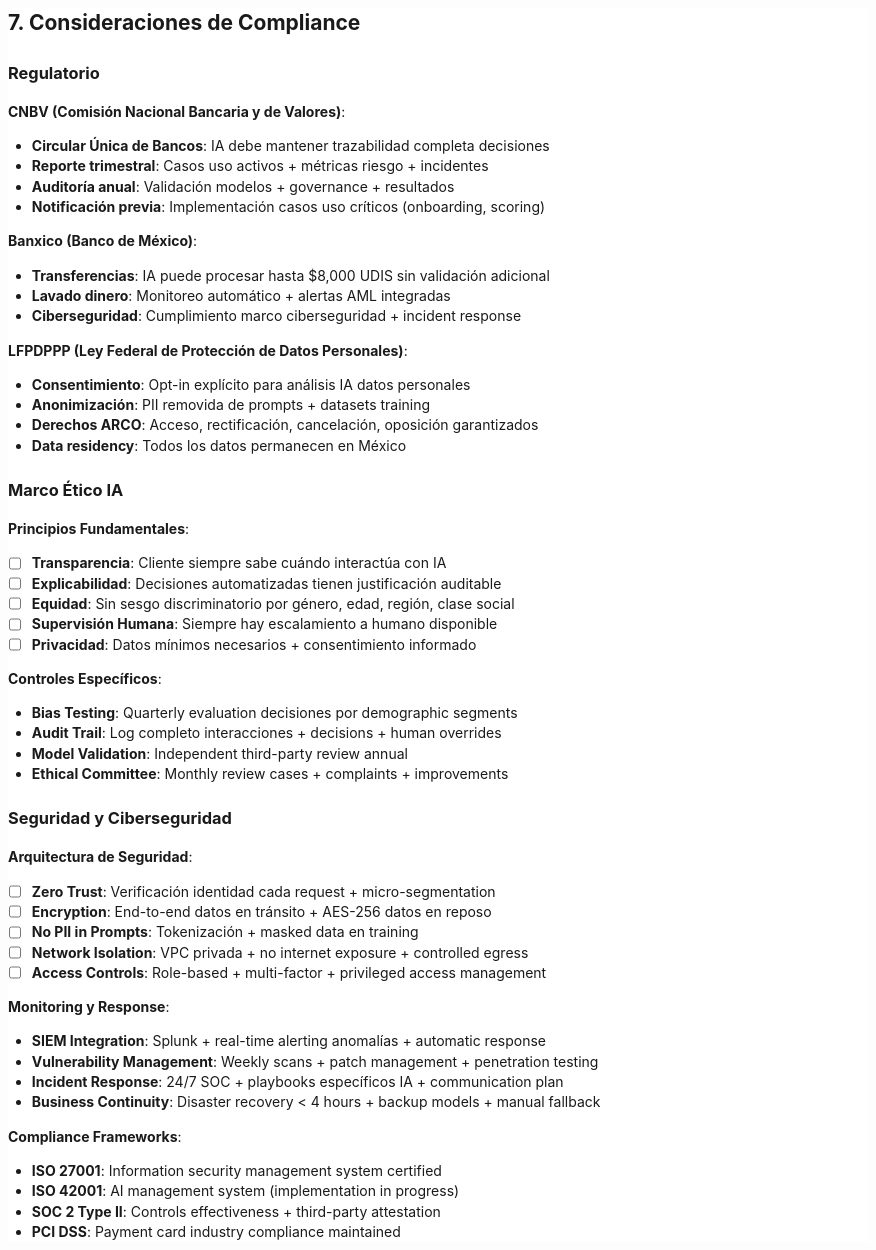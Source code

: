 ## 7. Consideraciones de Compliance

### Regulatorio

**CNBV (Comisión Nacional Bancaria y de Valores)**:
- **Circular Única de Bancos**: IA debe mantener trazabilidad completa decisiones
- **Reporte trimestral**: Casos uso activos + métricas riesgo + incidentes
- **Auditoría anual**: Validación modelos + governance + resultados
- **Notificación previa**: Implementación casos uso críticos (onboarding, scoring)

**Banxico (Banco de México)**:
- **Transferencias**: IA puede procesar hasta $8,000 UDIS sin validación adicional
- **Lavado dinero**: Monitoreo automático + alertas AML integradas
- **Ciberseguridad**: Cumplimiento marco ciberseguridad + incident response

**LFPDPPP (Ley Federal de Protección de Datos Personales)**:
- **Consentimiento**: Opt-in explícito para análisis IA datos personales
- **Anonimización**: PII removida de prompts + datasets training
- **Derechos ARCO**: Acceso, rectificación, cancelación, oposición garantizados
- **Data residency**: Todos los datos permanecen en México

### Marco Ético IA

**Principios Fundamentales**:
- [ ] **Transparencia**: Cliente siempre sabe cuándo interactúa con IA
- [ ] **Explicabilidad**: Decisiones automatizadas tienen justificación auditable
- [ ] **Equidad**: Sin sesgo discriminatorio por género, edad, región, clase social
- [ ] **Supervisión Humana**: Siempre hay escalamiento a humano disponible
- [ ] **Privacidad**: Datos mínimos necesarios + consentimiento informado

**Controles Específicos**:
- **Bias Testing**: Quarterly evaluation decisiones por demographic segments
- **Audit Trail**: Log completo interacciones + decisions + human overrides
- **Model Validation**: Independent third-party review annual
- **Ethical Committee**: Monthly review cases + complaints + improvements

### Seguridad y Ciberseguridad

**Arquitectura de Seguridad**:
- [ ] **Zero Trust**: Verificación identidad cada request + micro-segmentation
- [ ] **Encryption**: End-to-end datos en tránsito + AES-256 datos en reposo
- [ ] **No PII in Prompts**: Tokenización + masked data en training
- [ ] **Network Isolation**: VPC privada + no internet exposure + controlled egress
- [ ] **Access Controls**: Role-based + multi-factor + privileged access management

**Monitoring y Response**:
- **SIEM Integration**: Splunk + real-time alerting anomalías + automatic response
- **Vulnerability Management**: Weekly scans + patch management + penetration testing
- **Incident Response**: 24/7 SOC + playbooks específicos IA + communication plan
- **Business Continuity**: Disaster recovery < 4 hours + backup models + manual fallback

**Compliance Frameworks**:
- **ISO 27001**: Information security management system certified
- **ISO 42001**: AI management system (implementation in progress)
- **SOC 2 Type II**: Controls effectiveness + third-party attestation
- **PCI DSS**: Payment card industry compliance maintained
